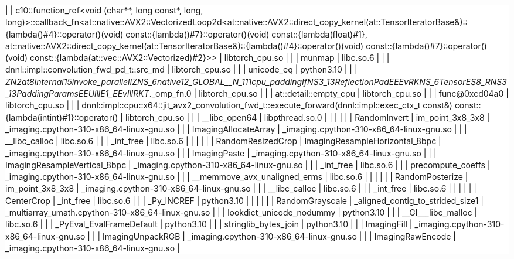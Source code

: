 |                         | c10::function_ref<void (char**, long const*, long, long)>::callback_fn<at::native::AVX2::VectorizedLoop2d<at::native::AVX2::direct_copy_kernel(at::TensorIteratorBase&)::{lambda()#4}::operator()(void) const::{lambda()#7}::operator()(void) const::{lambda(float)#1}, at::native::AVX2::direct_copy_kernel(at::TensorIteratorBase&)::{lambda()#4}::operator()(void) const::{lambda()#7}::operator()(void) const::{lambda(at::vec::AVX2::Vectorized<float>)#2}>> | libtorch_cpu.so |
|                         | munmap                              | libc.so.6     |
|                         | dnnl::impl::convolution_fwd_pd_t::src_md | libtorch_cpu.so |
|                         | unicode_eq                          | python3.10    |
|                         | _ZN2at8internal15invoke_parallelIZNS_6native12_GLOBAL__N_111cpu_paddingIfNS3_13ReflectionPadEEEvRKNS_6TensorES8_RNS3_13PaddingParamsEEUlllE1_EEvlllRKT_._omp_fn.0 | libtorch_cpu.so |
|                         | at::detail::empty_cpu               | libtorch_cpu.so |
|                         | func@0xcd04a0                       | libtorch_cpu.so |
|                         | dnnl::impl::cpu::x64::jit_avx2_convolution_fwd_t::execute_forward(dnnl::impl::exec_ctx_t const&) const::{lambda(intint)#1}::operator() | libtorch_cpu.so |
|                         | __libc_open64                       | libpthread.so.0 |
|                        |                                    |               |
| RandomInvert            | im_point_3x8_3x8                    | _imaging.cpython-310-x86_64-linux-gnu.so |
|                         | ImagingAllocateArray                | _imaging.cpython-310-x86_64-linux-gnu.so |
|                         | __libc_calloc                       | libc.so.6     |
|                         | _int_free                           | libc.so.6     |
|                        |                                    |               |
| RandomResizedCrop       | ImagingResampleHorizontal_8bpc      | _imaging.cpython-310-x86_64-linux-gnu.so |
|                         | ImagingPaste                        | _imaging.cpython-310-x86_64-linux-gnu.so |
|                         | ImagingResampleVertical_8bpc        | _imaging.cpython-310-x86_64-linux-gnu.so |
|                         | _int_free                           | libc.so.6     |
|                         | precompute_coeffs                   | _imaging.cpython-310-x86_64-linux-gnu.so |
|                         | __memmove_avx_unaligned_erms        | libc.so.6     |
|                        |                                    |               |
| RandomPosterize         | im_point_3x8_3x8                    | _imaging.cpython-310-x86_64-linux-gnu.so |
|                         | __libc_calloc                       | libc.so.6     |
|                         | _int_free                           | libc.so.6     |
|                        |                                    |               |
| CenterCrop              | _int_free                           | libc.so.6     |
|                         | _Py_INCREF                          | python3.10    |
|                        |                                    |               |
| RandomGrayscale         | _aligned_contig_to_strided_size1    | _multiarray_umath.cpython-310-x86_64-linux-gnu.so |
|                         | lookdict_unicode_nodummy            | python3.10    |
|                         | __GI___libc_malloc                  | libc.so.6     |
|                         | _PyEval_EvalFrameDefault            | python3.10    |
|                         | stringlib_bytes_join                | python3.10    |
|                         | ImagingFill                         | _imaging.cpython-310-x86_64-linux-gnu.so |
|                         | ImagingUnpackRGB                    | _imaging.cpython-310-x86_64-linux-gnu.so |
|                         | ImagingRawEncode                    | _imaging.cpython-310-x86_64-linux-gnu.so |